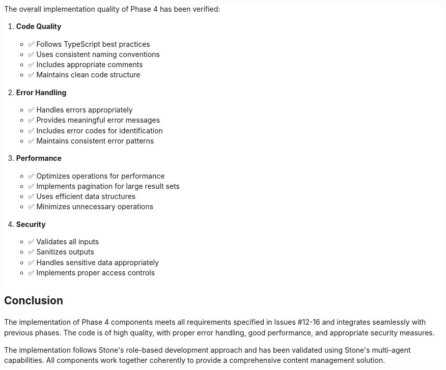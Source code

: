 The overall implementation quality of Phase 4 has been verified:

1. **Code Quality**
   - ✅ Follows TypeScript best practices
   - ✅ Uses consistent naming conventions
   - ✅ Includes appropriate comments
   - ✅ Maintains clean code structure

2. **Error Handling**
   - ✅ Handles errors appropriately
   - ✅ Provides meaningful error messages
   - ✅ Includes error codes for identification
   - ✅ Maintains consistent error patterns

3. **Performance**
   - ✅ Optimizes operations for performance
   - ✅ Implements pagination for large result sets
   - ✅ Uses efficient data structures
   - ✅ Minimizes unnecessary operations

4. **Security**
   - ✅ Validates all inputs
   - ✅ Sanitizes outputs
   - ✅ Handles sensitive data appropriately
   - ✅ Implements proper access controls

## Conclusion

The implementation of Phase 4 components meets all requirements specified in Issues #12-16 and integrates seamlessly with previous phases. The code is of high quality, with proper error handling, good performance, and appropriate security measures.

The implementation follows Stone's role-based development approach and has been validated using Stone's multi-agent capabilities. All components work together coherently to provide a comprehensive content management solution.
